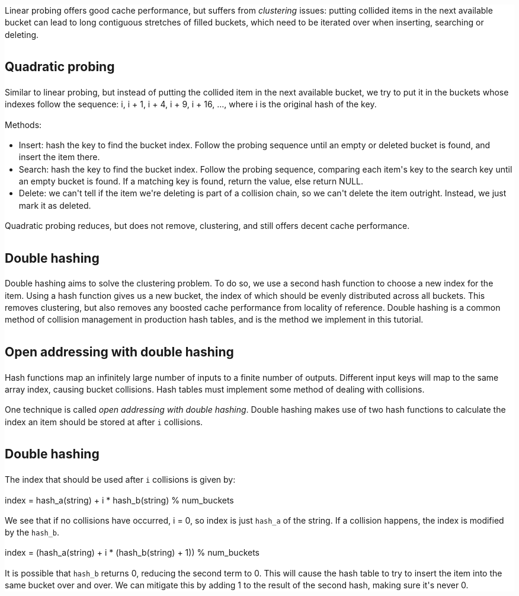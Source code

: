 Linear probing offers good cache performance, but suffers from *clustering* issues: putting collided items in the next available bucket can lead to long contiguous stretches of filled buckets, which need to be iterated over when inserting, searching or deleting.

## Quadratic probing

Similar to linear probing, but instead of putting the collided item in the next available bucket, we try to put it in the buckets whose indexes follow the sequence: i, i + 1, i + 4, i + 9, i + 16, ..., where i is the original hash of the key.

Methods:
- Insert: hash the key to find the bucket index. Follow the probing sequence until an empty or deleted bucket is found, and insert the item there.
- Search: hash the key to find the bucket index. Follow the probing sequence, comparing each item's key to the search key until an empty bucket is found. If a matching key is found, return the value, else return NULL.
- Delete: we can't tell if the item we're deleting is part of a collision chain, so we can't delete the item outright. Instead, we just mark it as deleted.

Quadratic probing reduces, but does not remove, clustering, and still offers decent cache performance.

## Double hashing

Double hashing aims to solve the clustering problem. To do so, we use a second hash function to choose a new index for the item. Using a hash function gives us a new bucket, the index of which should be evenly distributed across all buckets. This removes clustering, but also removes any boosted cache performance from locality of reference. Double hashing is a common method of collision management in production hash tables, and is the method we implement in this tutorial.

## Open addressing with double hashing

Hash functions map an infinitely large number of inputs to a finite number of outputs. Different input keys will map to the same array index, causing bucket collisions. Hash tables must implement some method of dealing with collisions.

One technique is called *open addressing with double hashing*. Double hashing makes use of two hash functions to calculate the index an item should be stored at after `i` collisions.

## Double hashing

The index that should be used after `i` collisions is given by:

  index = hash_a(string) + i * hash_b(string) % num_buckets

We see that if no collisions have occurred, i = 0, so index is just `hash_a` of the string. If a collision happens, the index is modified by the `hash_b`.

  index = (hash_a(string) + i * (hash_b(string) + 1)) % num_buckets

It is possible that `hash_b` returns 0, reducing the second term to 0. This will cause the hash table to try to insert the item into the same bucket over and over. We can mitigate this by adding 1 to the result of the second hash, making sure it's never 0.
